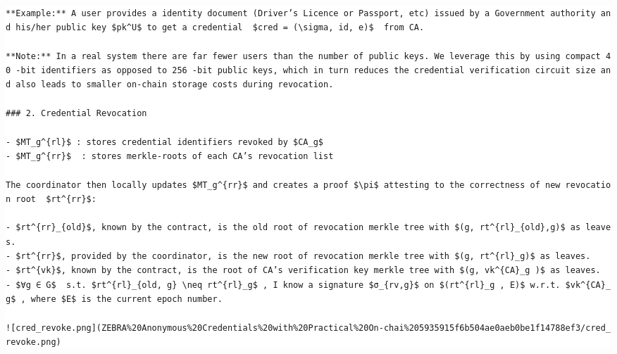     **Example:** A user provides a identity document (Driver’s Licence or Passport, etc) issued by a Government authority and his/her public key $pk^U$ to get a credential  $cred = (\sigma, id, e)$  from CA.
    
    **Note:** In a real system there are far fewer users than the number of public keys. We leverage this by using compact 40 -bit identifiers as opposed to 256 -bit public keys, which in turn reduces the credential verification circuit size and also leads to smaller on-chain storage costs during revocation.
    
    ### 2. Credential Revocation
    
    - $MT_g^{rl}$ : stores credential identifiers revoked by $CA_g$
    - $MT_g^{rr}$  : stores merkle-roots of each CA’s revocation list
    
    The coordinator then locally updates $MT_g^{rr}$ and creates a proof $\pi$ attesting to the correctness of new revocation root  $rt^{rr}$:
    
    - $rt^{rr}_{old}$, known by the contract, is the old root of revocation merkle tree with $(g, rt^{rl}_{old},g)$ as leaves.
    - $rt^{rr}$, provided by the coordinator, is the new root of revocation merkle tree with $(g, rt^{rl}_g)$ as leaves.
    - $rt^{vk}$, known by the contract, is the root of CA’s verification key merkle tree with $(g, vk^{CA}_g )$ as leaves.
    - $∀g ∈ G$  s.t. $rt^{rl}_{old, g} \neq rt^{rl}_g$ , I know a signature $σ_{rv,g}$ on $(rt^{rl}_g , E)$ w.r.t. $vk^{CA}_g$ , where $E$ is the current epoch number.
    
    ![cred_revoke.png](ZEBRA%20Anonymous%20Credentials%20with%20Practical%20On-chai%205935915f6b504ae0aeb0be1f14788ef3/cred_revoke.png)
    